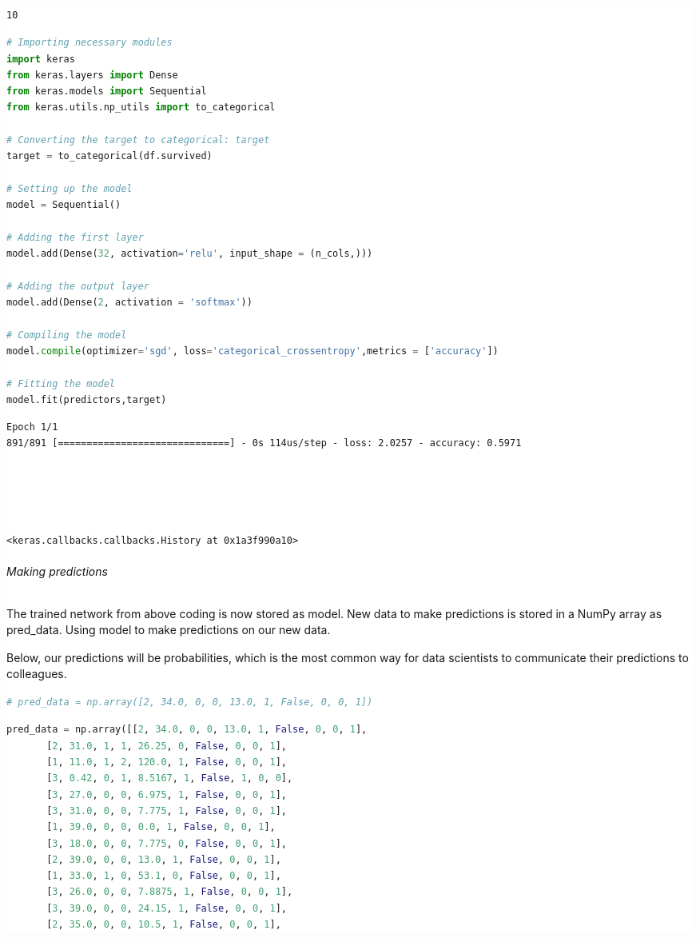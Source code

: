 


    10




```python
# Importing necessary modules
import keras
from keras.layers import Dense
from keras.models import Sequential
from keras.utils.np_utils import to_categorical

# Converting the target to categorical: target
target = to_categorical(df.survived)

# Setting up the model
model = Sequential()

# Adding the first layer
model.add(Dense(32, activation='relu', input_shape = (n_cols,)))

# Adding the output layer
model.add(Dense(2, activation = 'softmax'))

# Compiling the model
model.compile(optimizer='sgd', loss='categorical_crossentropy',metrics = ['accuracy'])

# Fitting the model
model.fit(predictors,target)

```

    Epoch 1/1
    891/891 [==============================] - 0s 114us/step - loss: 2.0257 - accuracy: 0.5971





    <keras.callbacks.callbacks.History at 0x1a3f990a10>



###### Making predictions

The trained network from above coding is now stored as model. New data to make predictions is stored in a NumPy array as pred_data. Using model to make predictions on our new data.

Below, our predictions will be probabilities, which is the most common way for data scientists to communicate their predictions to colleagues.


```python
# pred_data = np.array([2, 34.0, 0, 0, 13.0, 1, False, 0, 0, 1])
```


```python
pred_data = np.array([[2, 34.0, 0, 0, 13.0, 1, False, 0, 0, 1],
       [2, 31.0, 1, 1, 26.25, 0, False, 0, 0, 1],
       [1, 11.0, 1, 2, 120.0, 1, False, 0, 0, 1],
       [3, 0.42, 0, 1, 8.5167, 1, False, 1, 0, 0],
       [3, 27.0, 0, 0, 6.975, 1, False, 0, 0, 1],
       [3, 31.0, 0, 0, 7.775, 1, False, 0, 0, 1],
       [1, 39.0, 0, 0, 0.0, 1, False, 0, 0, 1],
       [3, 18.0, 0, 0, 7.775, 0, False, 0, 0, 1],
       [2, 39.0, 0, 0, 13.0, 1, False, 0, 0, 1],
       [1, 33.0, 1, 0, 53.1, 0, False, 0, 0, 1],
       [3, 26.0, 0, 0, 7.8875, 1, False, 0, 0, 1],
       [3, 39.0, 0, 0, 24.15, 1, False, 0, 0, 1],
       [2, 35.0, 0, 0, 10.5, 1, False, 0, 0, 1],
```